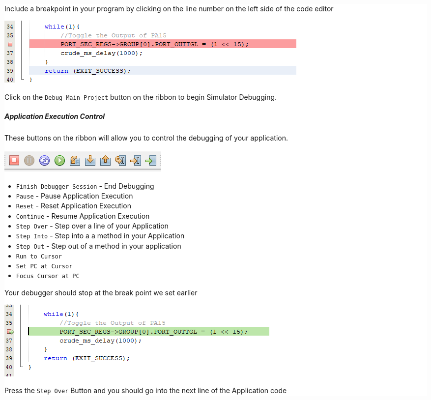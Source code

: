 Include a breakpoint in your program by clicking on the line number on the left side of the code editor

![alt text](images/BMBreakpointHIt.png)

Click on the `Debug Main Project` button on the ribbon to begin Simulator Debugging.

##### Application Execution Control

These buttons on the ribbon will allow you to control the debugging of your application.

![alt text](images/DebuggerButtons.png)

- `Finish Debugger Session` - End Debugging
- `Pause` - Pause Application Execution
- `Reset` - Reset Application Execution
- `Continue` - Resume Application Execution
- `Step Over` - Step over a line of your Application
- `Step Into` - Step into a a method in your Application
- `Step Out` - Step out of a method in your application
- `Run to Cursor`
- `Set PC at Cursor`
- `Focus Cursor at PC`

Your debugger should stop at the break point we set earlier

![alt text](images/BMBreakpoint.png)

Press the `Step Over` Button and you should go into the next line of the Application code
